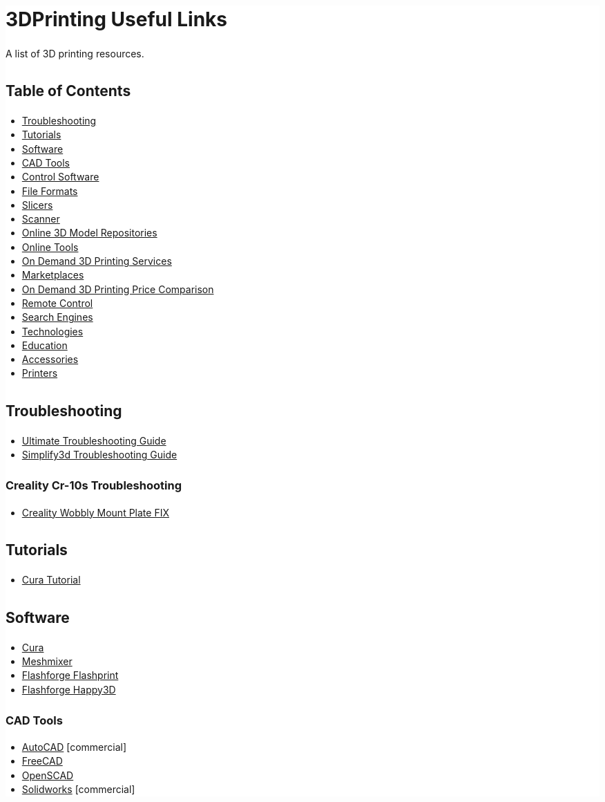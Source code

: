 # 3DPrinting Useful Links
A list of 3D printing resources.

## Table of Contents
- [Troubleshooting](#troubleshooting)
- [Tutorials](#tutorials)
- [Software](#software)
- [CAD Tools](#cad-tools)
- [Control Software](#control-software)
- [File Formats](#file-formats)
- [Slicers](#slicers)
- [Scanner](#scanner)
- [Online 3D Model Repositories](#online-3d-model-repositories)
- [Online Tools](#online-tools)
- [On Demand 3D Printing Services](#on-demand-3d-printing-services)
- [Marketplaces](#marketplaces)
- [On Demand 3D Printing Price Comparison](#on-demand-3d-printing-price-comparison)
- [Remote Control](#remote-control)
- [Search Engines](#search-engines)
- [Technologies](#technologies)
- [Education](#education)
- [Accessories](#accessories)
- [Printers](#printers)

## Troubleshooting
- [Ultimate Troubleshooting Guide](https://rigid.ink/pages/ultimate-troubleshooting-guide)
- [Simplify3d Troubleshooting Guide](https://www.simplify3d.com/support/print-quality-troubleshooting/)
### Creality Cr-10s Troubleshooting
- [Creality Wobbly Mount Plate FIX](https://www.youtube.com/watch?v=hBp_92zIIP4)

## Tutorials
- [Cura Tutorial](https://all3dp.com/1/cura-tutorial-software-slicer-cura-3d/)

## Software
- [Cura](https://ultimaker.com/en/products/ultimaker-cura-software/list)
- [Meshmixer](http://www.meshmixer.com/download.html)
- [Flashforge Flashprint](http://www.flashforge.com/support-center/flashprint-support/#)
- [Flashforge Happy3D](http://www.flashforge.com/happy-3d-support/)


### CAD Tools

- [AutoCAD](http://autodesk.com/products/autocad/overview) [commercial]
- [FreeCAD](http://freecadweb.org)
- [OpenSCAD](http://openscad.org)
- [Solidworks](http://solidworks.com) [commercial]


[3MF]: https://en.wikipedia.org/wiki/3D_Manufacturing_Format
[ACIS]: https://en.wikipedia.org/wiki/ACIS#File_format
[AMF]: https://en.wikipedia.org/wiki/Additive_Manufacturing_File_Format
[CKD]: https://en.wikipedia.org/wiki/KeyCreator
[DWG]: https://en.wikipedia.org/wiki/.dwg
[DXF]: https://en.wikipedia.org/wiki/AutoCAD_DXF
[DWF]: https://en.wikipedia.org/wiki/Design_Web_Format
[DWFX]: https://en.wikipedia.org/wiki/Open_Packaging_Conventions
[IGES]: https://en.wikipedia.org/wiki/IGES
[OBJ]: https://en.wikipedia.org/wiki/Wavefront_.obj_file
[OpenDWG]: https://en.wikipedia.org/wiki/Open_Design_Alliance
[PLY]: https://en.wikipedia.org/wiki/PLY_(file_format)
[PSpice]: https://en.wikipedia.org/wiki/PSpice_circuit_file
[STL]: https://en.wikipedia.org/wiki/STL_(file_format)
[STEP]: https://en.wikipedia.org/wiki/ISO_10303